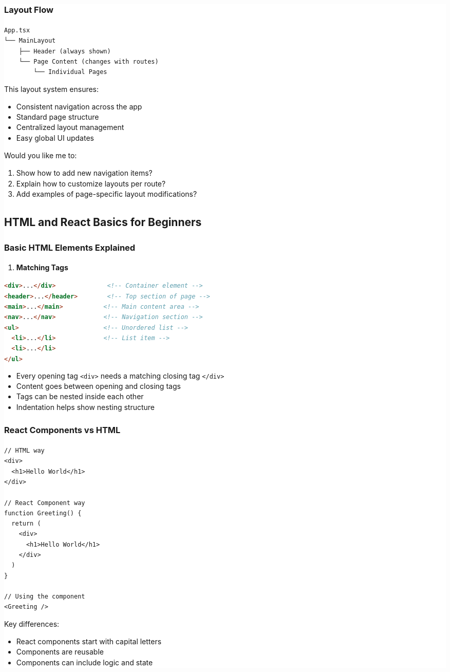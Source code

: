 ### Layout Flow
```
App.tsx
└── MainLayout
    ├── Header (always shown)
    └── Page Content (changes with routes)
        └── Individual Pages
```

This layout system ensures:
- Consistent navigation across the app
- Standard page structure
- Centralized layout management
- Easy global UI updates

Would you like me to:
1. Show how to add new navigation items?
2. Explain how to customize layouts per route?
3. Add examples of page-specific layout modifications?



## HTML and React Basics for Beginners

### Basic HTML Elements Explained

1. **Matching Tags**
```html
<div>...</div>              <!-- Container element -->
<header>...</header>        <!-- Top section of page -->
<main>...</main>           <!-- Main content area -->
<nav>...</nav>             <!-- Navigation section -->
<ul>                       <!-- Unordered list -->
  <li>...</li>             <!-- List item -->
  <li>...</li>
</ul>
```
- Every opening tag `<div>` needs a matching closing tag `</div>`
- Content goes between opening and closing tags
- Tags can be nested inside each other
- Indentation helps show nesting structure

### React Components vs HTML
```tsx
// HTML way
<div>
  <h1>Hello World</h1>
</div>

// React Component way
function Greeting() {
  return (
    <div>
      <h1>Hello World</h1>
    </div>
  )
}

// Using the component
<Greeting />
```
Key differences:
- React components start with capital letters
- Components are reusable
- Components can include logic and state
